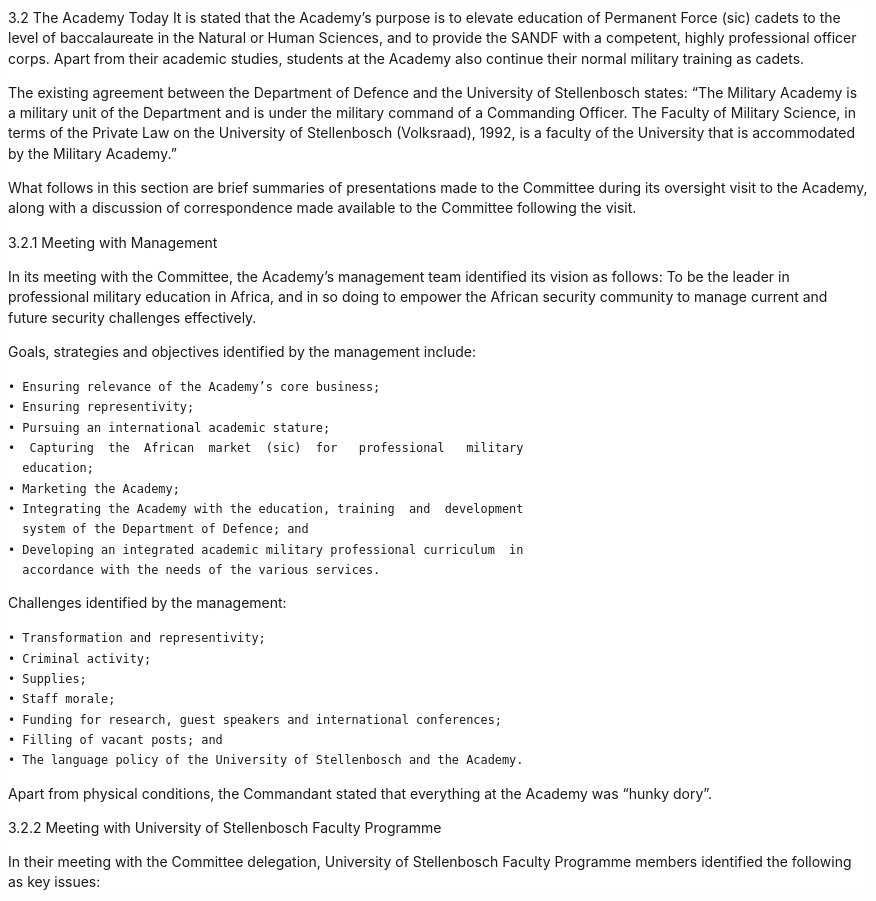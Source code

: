 3.2 The Academy Today
It is  stated  that  the  Academy’s  purpose  is  to  elevate  education  of
Permanent Force (sic) cadets to the level of baccalaureate  in  the  Natural
or Human Sciences, and  to  provide  the  SANDF  with  a  competent,  highly
professional officer corps. Apart from their academic studies,  students  at
the Academy also continue their normal military training as cadets.

The existing agreement between the Department of Defence and the  University
of Stellenbosch states: “The Military Academy is  a  military  unit  of  the
Department and is under the military command of a  Commanding  Officer.  The
Faculty of Military Science, in terms of the Private Law on  the  University
of Stellenbosch (Volksraad), 1992, is a faculty of the  University  that  is
accommodated by the Military Academy.”

What follows in this section are brief summaries of  presentations  made  to
the Committee during its oversight  visit  to  the  Academy,  along  with  a
discussion of correspondence made available to the Committee  following  the
visit.

3.2.1 Meeting with Management

In its meeting with the Committee, the Academy’s management team  identified
its vision as follows: To be the leader in professional  military  education
in Africa, and in so doing to empower  the  African  security  community  to
manage current and future security challenges effectively.

Goals, strategies and objectives identified by the management include:


    • Ensuring relevance of the Academy’s core business;
    • Ensuring representivity;
    • Pursuing an international academic stature;
    •  Capturing  the  African  market  (sic)  for   professional   military
      education;
    • Marketing the Academy;
    • Integrating the Academy with the education, training  and  development
      system of the Department of Defence; and
    • Developing an integrated academic military professional curriculum  in
      accordance with the needs of the various services.

Challenges identified by the management:

    • Transformation and representivity;
    • Criminal activity;
    • Supplies;
    • Staff morale;
    • Funding for research, guest speakers and international conferences;
    • Filling of vacant posts; and
    • The language policy of the University of Stellenbosch and the Academy.

Apart from physical conditions, the Commandant  stated  that  everything  at
the Academy was “hunky dory”.

3.2.2 Meeting with University of Stellenbosch Faculty Programme

In their meeting with the Committee delegation, University  of  Stellenbosch
Faculty Programme members identified the following as key issues:
